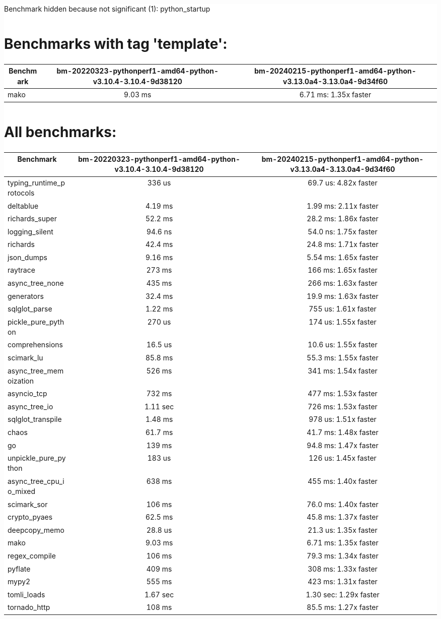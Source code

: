 Benchmark hidden because not significant (1): python_startup

Benchmarks with tag 'template':
===============================

| Benchmark | bm-20220323-pythonperf1-amd64-python-v3.10.4-3.10.4-9d38120 | bm-20240215-pythonperf1-amd64-python-v3.13.0a4-3.13.0a4-9d34f60 |
|-----------|:-----------------------------------------------------------:|:---------------------------------------------------------------:|
| mako      | 9.03 ms                                                     | 6.71 ms: 1.35x faster                                           |

All benchmarks:
===============

| Benchmark                | bm-20220323-pythonperf1-amd64-python-v3.10.4-3.10.4-9d38120 | bm-20240215-pythonperf1-amd64-python-v3.13.0a4-3.13.0a4-9d34f60 |
|--------------------------|:-----------------------------------------------------------:|:---------------------------------------------------------------:|
| typing_runtime_protocols | 336 us                                                      | 69.7 us: 4.82x faster                                           |
| deltablue                | 4.19 ms                                                     | 1.99 ms: 2.11x faster                                           |
| richards_super           | 52.2 ms                                                     | 28.2 ms: 1.86x faster                                           |
| logging_silent           | 94.6 ns                                                     | 54.0 ns: 1.75x faster                                           |
| richards                 | 42.4 ms                                                     | 24.8 ms: 1.71x faster                                           |
| json_dumps               | 9.16 ms                                                     | 5.54 ms: 1.65x faster                                           |
| raytrace                 | 273 ms                                                      | 166 ms: 1.65x faster                                            |
| async_tree_none          | 435 ms                                                      | 266 ms: 1.63x faster                                            |
| generators               | 32.4 ms                                                     | 19.9 ms: 1.63x faster                                           |
| sqlglot_parse            | 1.22 ms                                                     | 755 us: 1.61x faster                                            |
| pickle_pure_python       | 270 us                                                      | 174 us: 1.55x faster                                            |
| comprehensions           | 16.5 us                                                     | 10.6 us: 1.55x faster                                           |
| scimark_lu               | 85.8 ms                                                     | 55.3 ms: 1.55x faster                                           |
| async_tree_memoization   | 526 ms                                                      | 341 ms: 1.54x faster                                            |
| asyncio_tcp              | 732 ms                                                      | 477 ms: 1.53x faster                                            |
| async_tree_io            | 1.11 sec                                                    | 726 ms: 1.53x faster                                            |
| sqlglot_transpile        | 1.48 ms                                                     | 978 us: 1.51x faster                                            |
| chaos                    | 61.7 ms                                                     | 41.7 ms: 1.48x faster                                           |
| go                       | 139 ms                                                      | 94.8 ms: 1.47x faster                                           |
| unpickle_pure_python     | 183 us                                                      | 126 us: 1.45x faster                                            |
| async_tree_cpu_io_mixed  | 638 ms                                                      | 455 ms: 1.40x faster                                            |
| scimark_sor              | 106 ms                                                      | 76.0 ms: 1.40x faster                                           |
| crypto_pyaes             | 62.5 ms                                                     | 45.8 ms: 1.37x faster                                           |
| deepcopy_memo            | 28.8 us                                                     | 21.3 us: 1.35x faster                                           |
| mako                     | 9.03 ms                                                     | 6.71 ms: 1.35x faster                                           |
| regex_compile            | 106 ms                                                      | 79.3 ms: 1.34x faster                                           |
| pyflate                  | 409 ms                                                      | 308 ms: 1.33x faster                                            |
| mypy2                    | 555 ms                                                      | 423 ms: 1.31x faster                                            |
| tomli_loads              | 1.67 sec                                                    | 1.30 sec: 1.29x faster                                          |
| tornado_http             | 108 ms                                                      | 85.5 ms: 1.27x faster                                           |